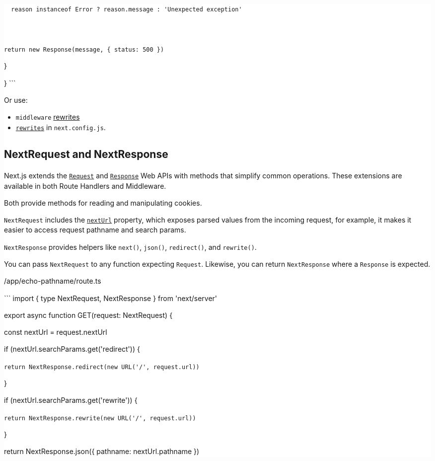       reason instanceof Error ? reason.message : 'Unexpected exception'

 

    return new Response(message, { status: 500 })

  }

}
\`\`\`

Or use:

- `middleware` [rewrites](https://nextjs.org/docs/app/guides/#middleware)
- [`rewrites`](https://nextjs.org/docs/app/api-reference/config/next-config-js/rewrites) in `next.config.js`.

## NextRequest and NextResponse

Next.js extends the [`Request`](https://developer.mozilla.org/en-US/docs/Web/API/Request) and [`Response`](https://developer.mozilla.org/en-US/docs/Web/API/Response) Web APIs with methods that simplify common operations. These extensions are available in both Route Handlers and Middleware.

Both provide methods for reading and manipulating cookies.

`NextRequest` includes the [`nextUrl`](https://nextjs.org/docs/app/api-reference/functions/next-request#nexturl) property, which exposes parsed values from the incoming request, for example, it makes it easier to access request pathname and search params.

`NextResponse` provides helpers like `next()`, `json()`, `redirect()`, and `rewrite()`.

You can pass `NextRequest` to any function expecting `Request`. Likewise, you can return `NextResponse` where a `Response` is expected.

/app/echo-pathname/route.ts

\`\`\`
import { type NextRequest, NextResponse } from 'next/server'

 

export async function GET(request: NextRequest) {

  const nextUrl = request.nextUrl

 

  if (nextUrl.searchParams.get('redirect')) {

    return NextResponse.redirect(new URL('/', request.url))

  }

 

  if (nextUrl.searchParams.get('rewrite')) {

    return NextResponse.rewrite(new URL('/', request.url))

  }

 

  return NextResponse.json({ pathname: nextUrl.pathname })
